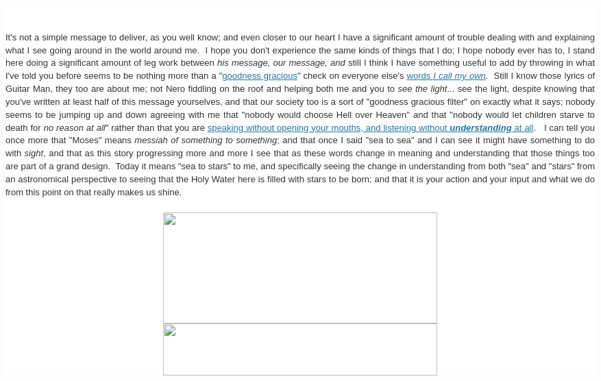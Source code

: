 </div>
<div style="font-family: arial, helvetica, sans-serif; font-size: 13px;">
<br /></div>
</div>
</div>
</div>
</div>
<div style="background-color: white; border: 0px; color: #333333; font-family: arial, helvetica, sans-serif; margin: 0px; padding: 0px;">
<div style="font-size: 13px;">
<span style="border: 0px; font-weight: 700; margin: 0px; padding: 0px;"><span style="font-family: &quot;arial black&quot; , sans-serif; font-size: xx-small;"><br /></span></span></div>
</div>
<div dir="ltr" style="background-color: white; border: 0px; color: #333333; font-family: arial, helvetica, sans-serif; font-size: 13px; margin: 0px; padding: 0px;">
</div>
<div dir="ltr" style="background-color: white; border: 0px; color: #333333; font-family: arial, helvetica, sans-serif; font-size: 13px; margin: 0px; padding: 0px; text-align: justify;">
<div style="text-align: justify;">
It's not a simple message to deliver, as you well know; and even closer to our heart I have a significant amount of trouble dealing with and explaining what I see going around in the world around me.&nbsp; I hope you don't experience the same kinds of things that I do; I hope nobody ever has to, I stand here doing a significant amount of leg work between&nbsp;<em style="border: 0px; margin: 0px; padding: 0px;">his message, our message, and&nbsp;</em>still I think I have something useful to add by throwing in what I've told you before seems to be nothing more than a "<span style="font-family: &quot;arial narrow&quot; , sans-serif;"><a href="https://www.youtube.com/watch?v=7IjgZGhHrYY" rel="noopener" style="border: 0px; color: #22769d; margin: 0px; outline: none; padding: 0px;" target="_blank">goodness gracious</a></span>" check on everyone else's&nbsp;<a href="https://www.youtube.com/watch?v=CpOjQvADLG4" rel="noopener" style="border: 0px; color: #22769d; margin: 0px; outline: none; padding: 0px;" target="_blank">words&nbsp;</a><em style="border: 0px; margin: 0px; padding: 0px;"><a href="https://www.youtube.com/watch?v=CpOjQvADLG4" rel="noopener" style="border: 0px; color: #22769d; margin: 0px; outline: none; padding: 0px;" target="_blank">I call my own</a>. &nbsp;</em>Still I know those lyrics of Guitar Man, they too are about me; not Nero fiddling on the roof and helping both me and you to&nbsp;<em style="border: 0px; margin: 0px; padding: 0px;">see the light</em>... see the light, despite knowing that you've written at least half of this message yourselves, and that our society too is a sort of "goodness gracious filter" on exactly what it says; nobody seems to be jumping up and down agreeing with me that "nobody would choose Hell over Heaven" and that "nobody would let children starve to death for&nbsp;<em style="border: 0px; margin: 0px; padding: 0px;">no reason at all</em>" rather than that you are&nbsp;<a href="https://www.youtube.com/watch?v=u9Dg-g7t2l4" rel="noopener" style="border: 0px; color: #22769d; margin: 0px; outline: none; padding: 0px;" target="_blank">speaking without opening your mouths, and listening without&nbsp;<span style="border: 0px; font-weight: 700; margin: 0px; padding: 0px;"><em style="border: 0px; margin: 0px; padding: 0px;">understanding</em></span>&nbsp;at all</a>. &nbsp;&nbsp;I can tell you once more that "Moses" means&nbsp;<em style="border: 0px; margin: 0px; padding: 0px;">messiah of something to something</em>; and that once I said "sea to sea" and I can see it might have something to do with&nbsp;<em style="border: 0px; margin: 0px; padding: 0px;">sight</em>, and that as this story progressing more and more I see that as these words change in meaning and understanding that those things too are part of a grand design.&nbsp; Today it means "sea to stars" to me, and specifically seeing the change in understanding from both "sea" and "stars" from an astronomical perspective to seeing that the Holy Water here is filled with stars to be born; and that it is your action and your input and what we do from this point on that really makes us shine.</div>
<br /></div>
<div dir="ltr" style="background-color: white; border: 0px; color: #333333; font-family: arial, helvetica, sans-serif; font-size: 13px; margin: 0px; padding: 0px;">
<a href="https://www.youtube.com/watch?v=hT_nvWreIhg" style="border: 0px; color: #22769d; margin: 0px; outline: none; padding: 0px;"><img alt="" border="0" height="162" id="BLOGGER_PHOTO_ID_6467481696455584802" src="reqs/1.bp.blogspot.com/-uCdiixEJrc0/WcEcVjSTbCI/AAAAAAAAHdI/3Y_2q1_7gugObXNAAru6-PFlkzpZDwFAQCK4BGAYYCw/s400/image-724923.png" style="display: block; margin-left: auto; margin-right: auto;" width="400" /></a></div>
<div dir="ltr" style="background-color: white; border: 0px; margin: 0px; padding: 0px;">
<div style="color: #333333; font-family: arial, helvetica, sans-serif;">
<div style="font-size: 13px;">
<a href="http://threetag.reallyhim.com/" style="border: 0px; color: #22769d; margin: 0px; outline: none; padding: 0px;"><img alt="" border="0" height="76" id="BLOGGER_PHOTO_ID_6467481705913383922" src="reqs/1.bp.blogspot.com/-WulozQz6ORg/WcEcWGhN-_I/AAAAAAAAHdQ/7UKW0w0qfzgauJFsEQSX8umym60Sxmy6gCK4BGAYYCw/s400/image-711094-726950.png" style="display: block; margin-left: auto; margin-right: auto;" width="400" /></a></div>
<div style="border: 0px; margin: 0px; padding: 0px;">